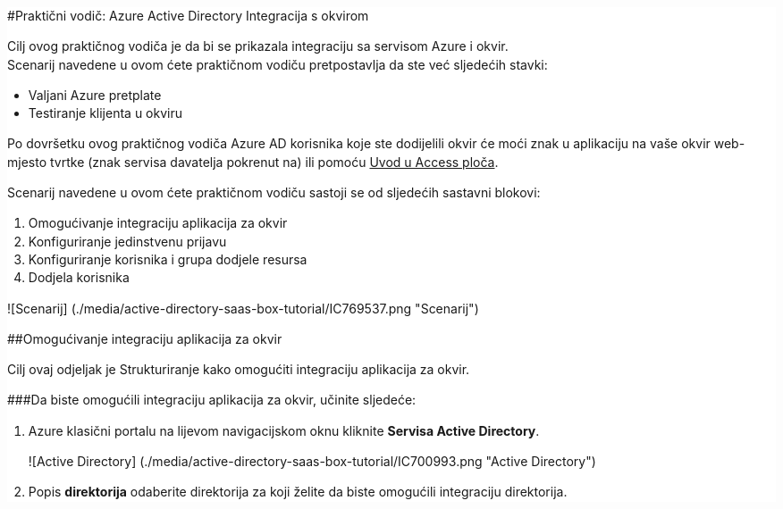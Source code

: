 <properties 
    pageTitle="Praktični vodič: Azure Active Directory Integracija s okvirom | Microsoft Azure" 
    description="Saznajte kako koristiti okvir s Azure Active Directory da biste omogućili jedinstvenu prijavu, automatiziranog dodjele resursa i više!" 
    services="active-directory" 
    authors="jeevansd"  
    documentationCenter="na" 
    manager="femila"/>
<tags 
    ms.service="active-directory" 
    ms.devlang="na" 
    ms.topic="article" 
    ms.tgt_pltfrm="na" 
    ms.workload="identity" 
    ms.date="09/29/2016" 
    ms.author="jeedes" />




#<a name="tutorial-azure-active-directory-integration-with-box"></a>Praktični vodič: Azure Active Directory Integracija s okvirom


  
Cilj ovog praktičnog vodiča je da bi se prikazala integraciju sa servisom Azure i okvir.  
Scenarij navedene u ovom ćete praktičnom vodiču pretpostavlja da ste već sljedećih stavki:

-   Valjani Azure pretplate
-   Testiranje klijenta u okviru
  
Po dovršetku ovog praktičnog vodiča Azure AD korisnika koje ste dodijelili okvir će moći znak u aplikaciju na vaše okvir web-mjesto tvrtke (znak servisa davatelja pokrenut na) ili pomoću [Uvod u Access ploča](active-directory-saas-access-panel-introduction.md).
  
Scenarij navedene u ovom ćete praktičnom vodiču sastoji se od sljedećih sastavni blokovi:

1.  Omogućivanje integraciju aplikacija za okvir
2.  Konfiguriranje jedinstvenu prijavu
3.  Konfiguriranje korisnika i grupa dodjele resursa
4.  Dodjela korisnika

![Scenarij] (./media/active-directory-saas-box-tutorial/IC769537.png "Scenarij")



##<a name="enabling-the-application-integration-for-box"></a>Omogućivanje integraciju aplikacija za okvir
  
Cilj ovaj odjeljak je Strukturiranje kako omogućiti integraciju aplikacija za okvir.

###<a name="to-enable-the-application-integration-for-box-perform-the-following-steps"></a>Da biste omogućili integraciju aplikacija za okvir, učinite sljedeće:

1.  Azure klasični portalu na lijevom navigacijskom oknu kliknite **Servisa Active Directory**.

    ![Active Directory] (./media/active-directory-saas-box-tutorial/IC700993.png "Active Directory")

2.  Popis **direktorija** odaberite direktorija za koji želite da biste omogućili integraciju direktorija.
